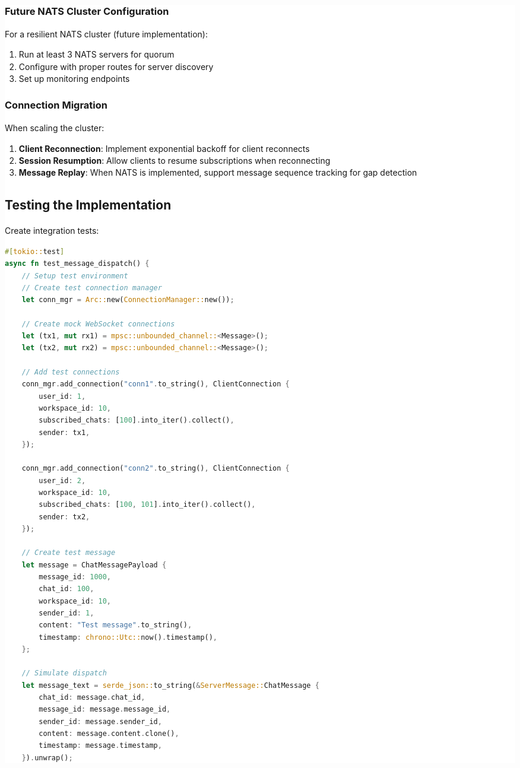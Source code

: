 ### Future NATS Cluster Configuration

For a resilient NATS cluster (future implementation):

1. Run at least 3 NATS servers for quorum
2. Configure with proper routes for server discovery
3. Set up monitoring endpoints

### Connection Migration

When scaling the cluster:

1. **Client Reconnection**: Implement exponential backoff for client reconnects
2. **Session Resumption**: Allow clients to resume subscriptions when reconnecting
3. **Message Replay**: When NATS is implemented, support message sequence tracking for gap detection

## Testing the Implementation

Create integration tests:

```rust
#[tokio::test]
async fn test_message_dispatch() {
    // Setup test environment
    // Create test connection manager
    let conn_mgr = Arc::new(ConnectionManager::new());
    
    // Create mock WebSocket connections
    let (tx1, mut rx1) = mpsc::unbounded_channel::<Message>();
    let (tx2, mut rx2) = mpsc::unbounded_channel::<Message>();
    
    // Add test connections
    conn_mgr.add_connection("conn1".to_string(), ClientConnection {
        user_id: 1,
        workspace_id: 10,
        subscribed_chats: [100].into_iter().collect(),
        sender: tx1,
    });
    
    conn_mgr.add_connection("conn2".to_string(), ClientConnection {
        user_id: 2,
        workspace_id: 10,
        subscribed_chats: [100, 101].into_iter().collect(),
        sender: tx2,
    });
    
    // Create test message
    let message = ChatMessagePayload {
        message_id: 1000,
        chat_id: 100,
        workspace_id: 10,
        sender_id: 1,
        content: "Test message".to_string(),
        timestamp: chrono::Utc::now().timestamp(),
    };
    
    // Simulate dispatch
    let message_text = serde_json::to_string(&ServerMessage::ChatMessage {
        chat_id: message.chat_id,
        message_id: message.message_id,
        sender_id: message.sender_id,
        content: message.content.clone(),
        timestamp: message.timestamp,
    }).unwrap();
```